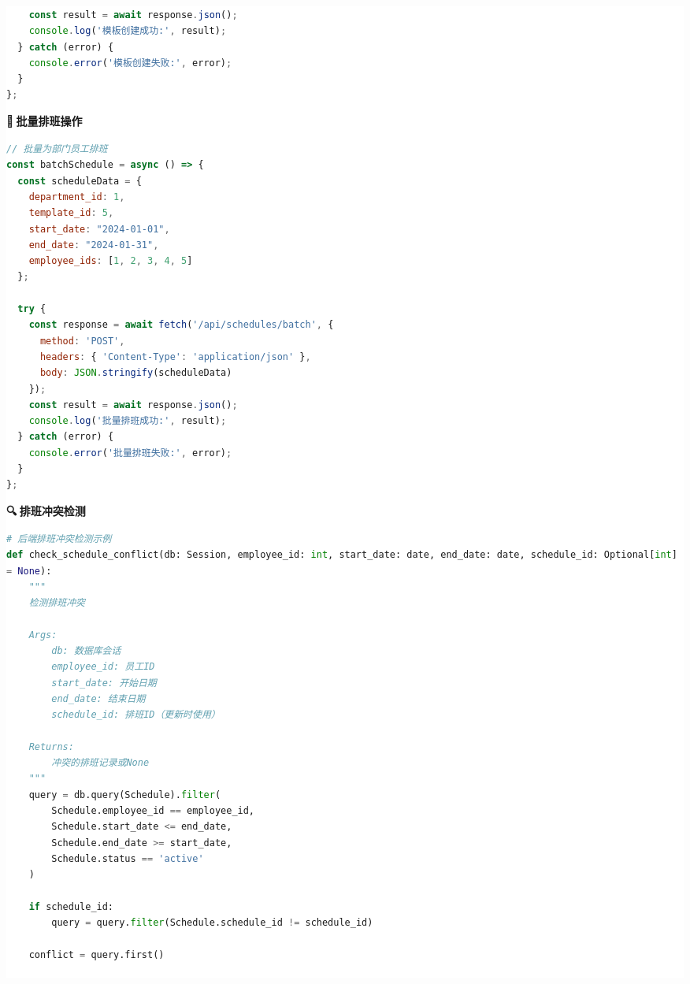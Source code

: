 ```javascript
    const result = await response.json();
    console.log('模板创建成功:', result);
  } catch (error) {
    console.error('模板创建失败:', error);
  }
};
```

**📅 批量排班操作**
```javascript
// 批量为部门员工排班
const batchSchedule = async () => {
  const scheduleData = {
    department_id: 1,
    template_id: 5,
    start_date: "2024-01-01",
    end_date: "2024-01-31",
    employee_ids: [1, 2, 3, 4, 5]
  };
  
  try {
    const response = await fetch('/api/schedules/batch', {
      method: 'POST',
      headers: { 'Content-Type': 'application/json' },
      body: JSON.stringify(scheduleData)
    });
    const result = await response.json();
    console.log('批量排班成功:', result);
  } catch (error) {
    console.error('批量排班失败:', error);
  }
};
```

**🔍 排班冲突检测**
```python
# 后端排班冲突检测示例
def check_schedule_conflict(db: Session, employee_id: int, start_date: date, end_date: date, schedule_id: Optional[int] = None):
    """
    检测排班冲突
    
    Args:
        db: 数据库会话
        employee_id: 员工ID
        start_date: 开始日期
        end_date: 结束日期
        schedule_id: 排班ID（更新时使用）
    
    Returns:
        冲突的排班记录或None
    """
    query = db.query(Schedule).filter(
        Schedule.employee_id == employee_id,
        Schedule.start_date <= end_date,
        Schedule.end_date >= start_date,
        Schedule.status == 'active'
    )
    
    if schedule_id:
        query = query.filter(Schedule.schedule_id != schedule_id)
    
    conflict = query.first()
    
```